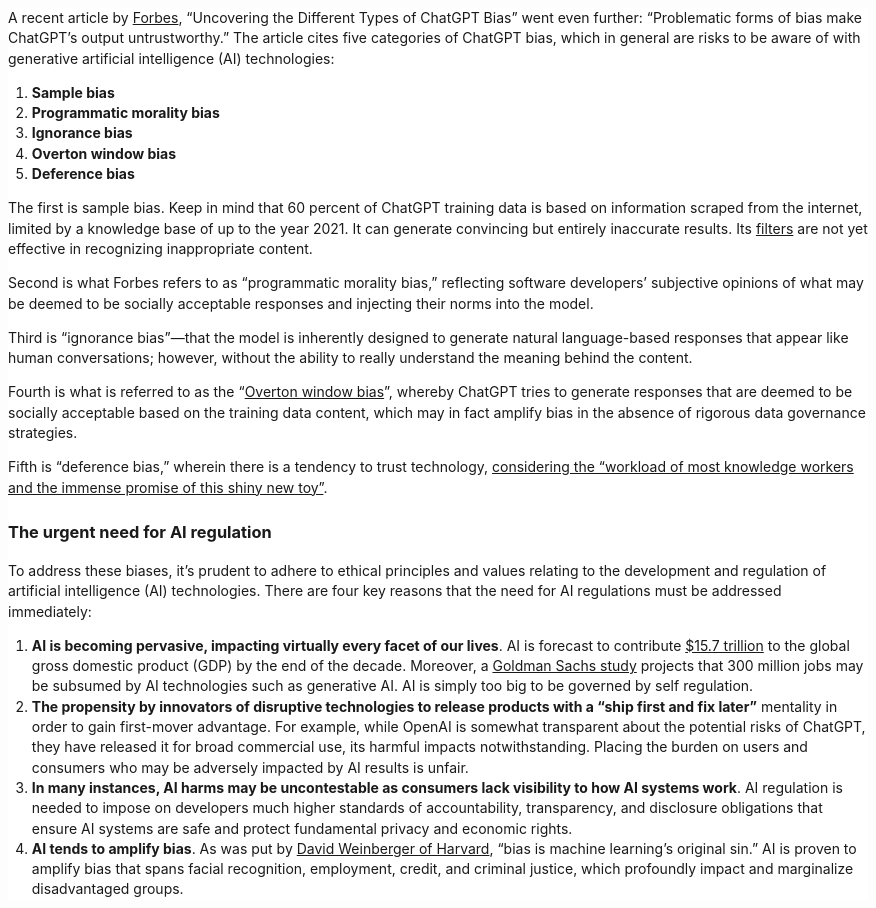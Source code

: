 A recent article by [Forbes](https://www.forbes.com/sites/forbestechcouncil/2023/03/31/uncovering-the-different-types-of-chatgpt-bias/?sh=6c46aba5571b), “Uncovering the Different Types of ChatGPT Bias” went even further: “Problematic forms of bias make ChatGPT’s output untrustworthy.” The article cites five categories of ChatGPT bias, which in general are risks to be aware of with generative artificial intelligence (AI) technologies:

1. **Sample bias**
2. **Programmatic morality bias**
3. **Ignorance bias**
4. **Overton window bias**
5. **Deference bias**

The first is sample bias. Keep in mind that 60 percent of ChatGPT training data is based on information scraped from the internet, limited by a knowledge base of up to the year 2021\. It can generate convincing but entirely inaccurate results. Its [filters](https://www.bloomberg.com/news/newsletters/2022-12-08/chatgpt-open-ai-s-chatbot-is-spitting-out-biased-sexist-results#xj4y7vzkg) are not yet effective in recognizing inappropriate content.

Second is what Forbes refers to as “programmatic morality bias,” reflecting software developers’ subjective opinions of what may be deemed to be socially acceptable responses and injecting their norms into the model.

Third is “ignorance bias”—that the model is inherently designed to generate natural language-based responses that appear like human conversations; however, without the ability to really understand the meaning behind the content.

Fourth is what is referred to as the “[Overton window bias](https://www.newstatesman.com/politics/2015/04/what-overton-window-politics)”, whereby ChatGPT tries to generate responses that are deemed to be socially acceptable based on the training data content, which may in fact amplify bias in the absence of rigorous data governance strategies.

Fifth is “deference bias,” wherein there is a tendency to trust technology, [considering the “workload of most knowledge workers and the immense promise of this shiny new toy”](https://www.forbes.com/sites/forbestechcouncil/2023/03/31/uncovering-the-different-types-of-chatgpt-bias/?sh=531d33c1571b).

### The urgent need for AI regulation

To address these biases, it’s prudent to adhere to ethical principles and values relating to the development and regulation of artificial intelligence (AI) technologies. There are four key reasons that the need for AI regulations must be addressed immediately:

1. **AI is becoming pervasive, impacting virtually every facet of our lives**. AI is forecast to contribute [$15.7 trillion](https://www.pwc.com/gx/en/issues/data-and-analytics/publications/artificial-intelligence-study.html) to the global gross domestic product (GDP) by the end of the decade. Moreover, a [Goldman Sachs study](https://www.forbes.com/sites/jackkelly/2023/03/31/goldman-sachs-predicts-300-million-jobs-will-be-lost-or-degraded-by-artificial-intelligence/?sh=24429a4c782b) projects that 300 million jobs may be subsumed by AI technologies such as generative AI. AI is simply too big to be governed by self regulation.
2. **The propensity by innovators of disruptive technologies to release products with a “ship first and fix later”** mentality in order to gain first-mover advantage. For example, while OpenAI is somewhat transparent about the potential risks of ChatGPT, they have released it for broad commercial use, its harmful impacts notwithstanding. Placing the burden on users and consumers who may be adversely impacted by AI results is unfair.
3. **In many instances, AI harms may be uncontestable as consumers lack visibility to how AI systems work**. AI regulation is needed to impose on developers much higher standards of accountability, transparency, and disclosure obligations that ensure AI systems are safe and protect fundamental privacy and economic rights.
4. **AI tends to amplify bias**. As was put by [David Weinberger of Harvard](https://hbr.org/2019/11/how-machine-learning-pushes-us-to-define-fairness), “bias is machine learning’s original sin.” AI is proven to amplify bias that spans facial recognition, employment, credit, and criminal justice, which profoundly impact and marginalize disadvantaged groups.
